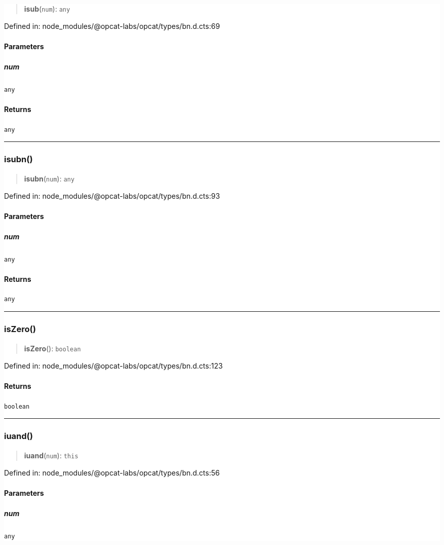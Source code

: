 > **isub**(`num`): `any`

Defined in: node\_modules/@opcat-labs/opcat/types/bn.d.cts:69

#### Parameters

##### num

`any`

#### Returns

`any`

***

### isubn()

> **isubn**(`num`): `any`

Defined in: node\_modules/@opcat-labs/opcat/types/bn.d.cts:93

#### Parameters

##### num

`any`

#### Returns

`any`

***

### isZero()

> **isZero**(): `boolean`

Defined in: node\_modules/@opcat-labs/opcat/types/bn.d.cts:123

#### Returns

`boolean`

***

### iuand()

> **iuand**(`num`): `this`

Defined in: node\_modules/@opcat-labs/opcat/types/bn.d.cts:56

#### Parameters

##### num

`any`
